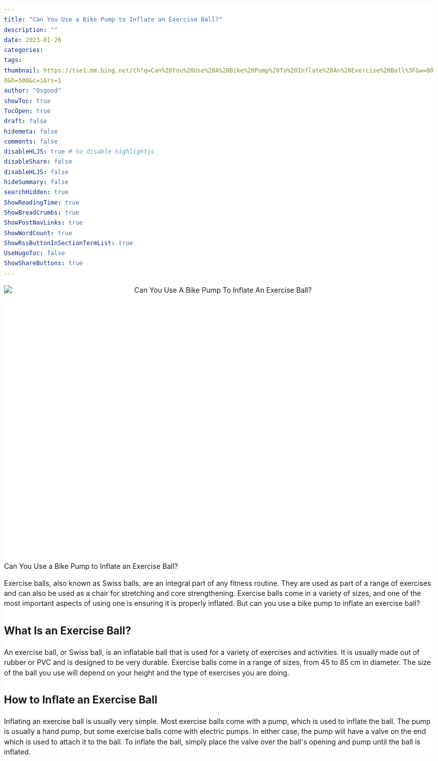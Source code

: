 ```yaml
---
title: "Can You Use a Bike Pump to Inflate an Exercise Ball?"
description: ""
date: 2023-01-26
categories: 
tags: 
thumbnail: https://tse1.mm.bing.net/th?q=Can%20You%20Use%20A%20Bike%20Pump%20To%20Inflate%20An%20Exercise%20Ball%3F&w=800&h=500&c=1&rs=1
author: "Osgood"
showToc: true
TocOpen: true
draft: false
hidemeta: false
comments: false
disableHLJS: true # to disable highlightjs
disableShare: false
disableHLJS: false
hideSummary: false
searchHidden: true
ShowReadingTime: true
ShowBreadCrumbs: true
ShowPostNavLinks: true
ShowWordCount: true
ShowRssButtonInSectionTermList: true
UseHugoToc: false
ShowShareButtons: true
---
```


<center>
	<img src="https://tse1.mm.bing.net/th?q=Can%20You%20Use%20A%20Bike%20Pump%20To%20Inflate%20An%20Exercise%20Ball%3F&w=800&h=500&c=1&rs=1" alt="Can You Use A Bike Pump To Inflate An Exercise Ball?" width="800" height="500" style="display: block; width: 100%; height: auto">
</center>

Can You Use a Bike Pump to Inflate an Exercise Ball?



Exercise balls, also known as Swiss balls, are an integral part of any fitness routine. They are used as part of a range of exercises and can also be used as a chair for stretching and core strengthening. Exercise balls come in a variety of sizes, and one of the most important aspects of using one is ensuring it is properly inflated. But can you use a bike pump to inflate an exercise ball?

<h2>What Is an Exercise Ball?</h2>

An exercise ball, or Swiss ball, is an inflatable ball that is used for a variety of exercises and activities. It is usually made out of rubber or PVC and is designed to be very durable. Exercise balls come in a range of sizes, from 45 to 85 cm in diameter. The size of the ball you use will depend on your height and the type of exercises you are doing.

<h2>How to Inflate an Exercise Ball</h2>

Inflating an exercise ball is usually very simple. Most exercise balls come with a pump, which is used to inflate the ball. The pump is usually a hand pump, but some exercise balls come with electric pumps. In either case, the pump will have a valve on the end which is used to attach it to the ball. To inflate the ball, simply place the valve over the ball's opening and pump until the ball is inflated.

